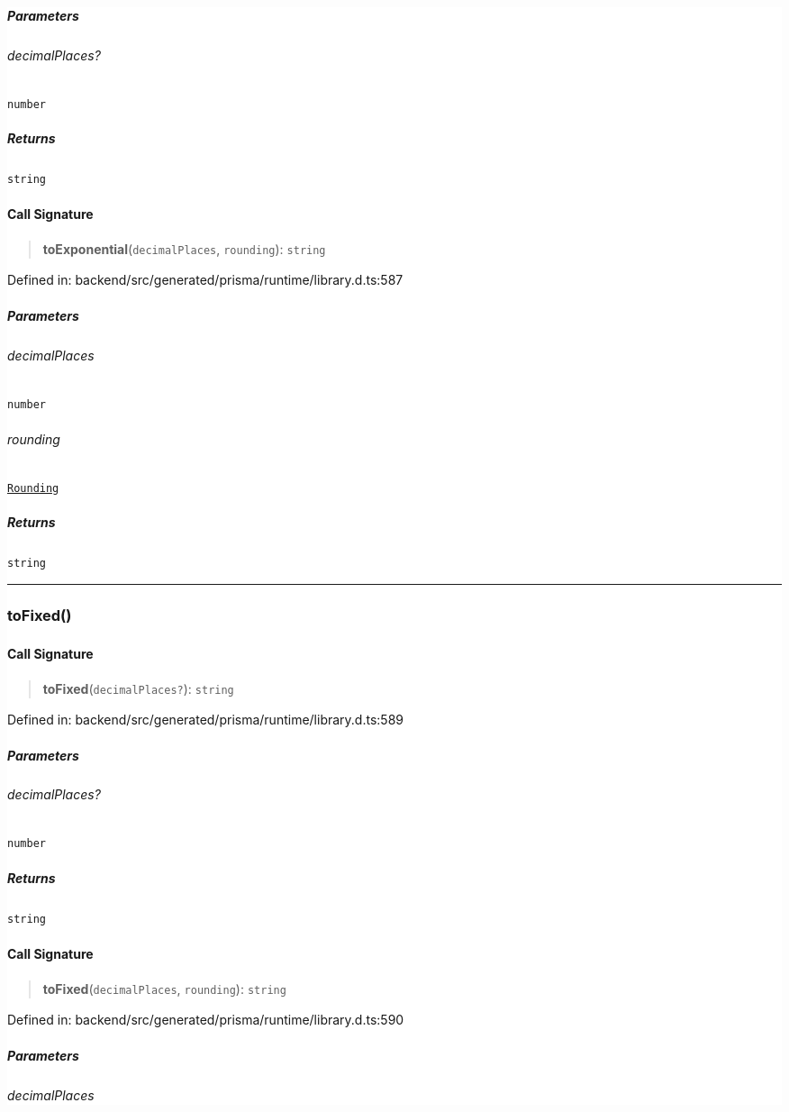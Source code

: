 ##### Parameters

###### decimalPlaces?

`number`

##### Returns

`string`

#### Call Signature

> **toExponential**(`decimalPlaces`, `rounding`): `string`

Defined in: backend/src/generated/prisma/runtime/library.d.ts:587

##### Parameters

###### decimalPlaces

`number`

###### rounding

[`Rounding`](../namespaces/Decimal/type-aliases/Rounding.md)

##### Returns

`string`

***

### toFixed()

#### Call Signature

> **toFixed**(`decimalPlaces?`): `string`

Defined in: backend/src/generated/prisma/runtime/library.d.ts:589

##### Parameters

###### decimalPlaces?

`number`

##### Returns

`string`

#### Call Signature

> **toFixed**(`decimalPlaces`, `rounding`): `string`

Defined in: backend/src/generated/prisma/runtime/library.d.ts:590

##### Parameters

###### decimalPlaces
